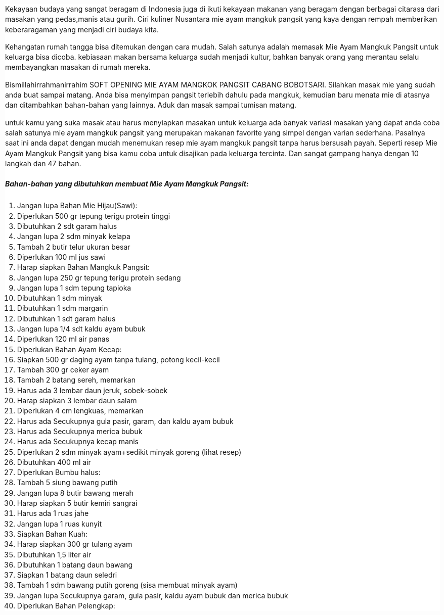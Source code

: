 Kekayaan budaya yang sangat beragam di Indonesia juga di ikuti kekayaan makanan yang beragam dengan berbagai citarasa dari masakan yang pedas,manis atau gurih. Ciri kuliner Nusantara mie ayam mangkuk pangsit yang kaya dengan rempah memberikan keberaragaman yang menjadi ciri budaya kita.


Kehangatan rumah tangga bisa ditemukan dengan cara mudah. Salah satunya adalah memasak Mie Ayam Mangkuk Pangsit untuk keluarga bisa dicoba. kebiasaan makan bersama keluarga sudah menjadi kultur, bahkan banyak orang yang merantau selalu membayangkan masakan di rumah mereka.

Bismillahirrahmanirrahim SOFT OPENING MIE AYAM MANGKOK PANGSIT CABANG BOBOTSARI. Silahkan masak mie yang sudah anda buat sampai matang. Anda bisa menyimpan pangsit terlebih dahulu pada mangkuk, kemudian baru menata mie di atasnya dan ditambahkan bahan-bahan yang lainnya. Aduk dan masak sampai tumisan matang.

untuk kamu yang suka masak atau harus menyiapkan masakan untuk keluarga ada banyak variasi masakan yang dapat anda coba salah satunya mie ayam mangkuk pangsit yang merupakan makanan favorite yang simpel dengan varian sederhana. Pasalnya saat ini anda dapat dengan mudah menemukan resep mie ayam mangkuk pangsit tanpa harus bersusah payah.
Seperti resep Mie Ayam Mangkuk Pangsit yang bisa kamu coba untuk disajikan pada keluarga tercinta. Dan sangat gampang hanya dengan 10 langkah dan 47 bahan.




##### Bahan-bahan yang dibutuhkan membuat Mie Ayam Mangkuk Pangsit:

1. Jangan lupa  Bahan Mie Hijau(Sawi):
1. Diperlukan 500 gr tepung terigu protein tinggi
1. Dibutuhkan 2 sdt garam halus
1. Jangan lupa 2 sdm minyak kelapa
1. Tambah 2 butir telur ukuran besar
1. Diperlukan 100 ml jus sawi
1. Harap siapkan  Bahan Mangkuk Pangsit:
1. Jangan lupa 250 gr tepung terigu protein sedang
1. Jangan lupa 1 sdm tepung tapioka
1. Dibutuhkan 1 sdm minyak
1. Dibutuhkan 1 sdm margarin
1. Dibutuhkan 1 sdt garam halus
1. Jangan lupa 1/4 sdt kaldu ayam bubuk
1. Diperlukan 120 ml air panas
1. Diperlukan  Bahan Ayam Kecap:
1. Siapkan 500 gr daging ayam tanpa tulang, potong kecil-kecil
1. Tambah 300 gr ceker ayam
1. Tambah 2 batang sereh, memarkan
1. Harus ada 3 lembar daun jeruk, sobek-sobek
1. Harap siapkan 3 lembar daun salam
1. Diperlukan 4 cm lengkuas, memarkan
1. Harus ada Secukupnya gula pasir, garam, dan kaldu ayam bubuk
1. Harus ada Secukupnya merica bubuk
1. Harus ada Secukupnya kecap manis
1. Diperlukan 2 sdm minyak ayam+sedikit minyak goreng           (lihat resep)
1. Dibutuhkan 400 ml air
1. Diperlukan  Bumbu halus:
1. Tambah 5 siung bawang putih
1. Jangan lupa 8 butir bawang merah
1. Harap siapkan 5 butir kemiri sangrai
1. Harus ada 1 ruas jahe
1. Jangan lupa 1 ruas kunyit
1. Siapkan  Bahan Kuah:
1. Harap siapkan 300 gr tulang ayam
1. Dibutuhkan 1,5 liter air
1. Dibutuhkan 1 batang daun bawang
1. Siapkan 1 batang daun seledri
1. Tambah 1 sdm bawang putih goreng (sisa membuat minyak ayam)
1. Jangan lupa Secukupnya garam, gula pasir, kaldu ayam bubuk dan merica bubuk
1. Diperlukan  Bahan Pelengkap: